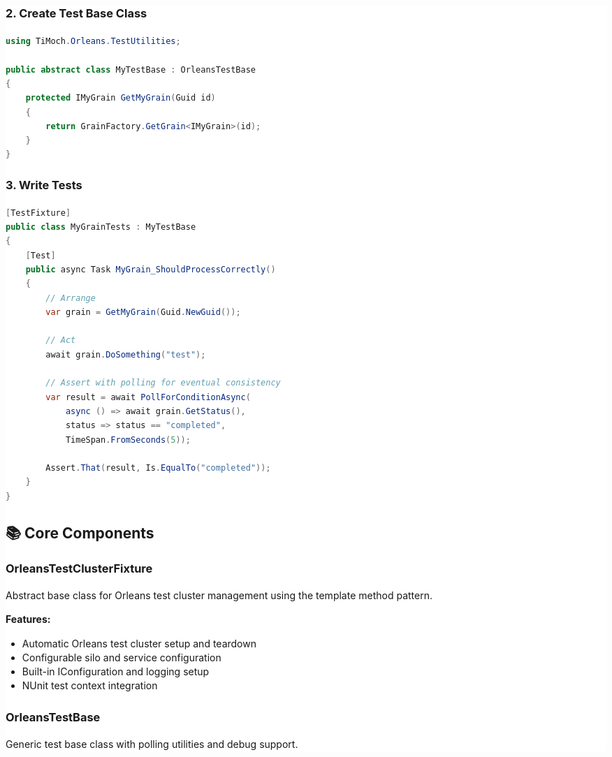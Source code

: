 ### 2. Create Test Base Class

```csharp
using TiMoch.Orleans.TestUtilities;

public abstract class MyTestBase : OrleansTestBase
{
    protected IMyGrain GetMyGrain(Guid id)
    {
        return GrainFactory.GetGrain<IMyGrain>(id);
    }
}
```

### 3. Write Tests

```csharp
[TestFixture]
public class MyGrainTests : MyTestBase
{
    [Test]
    public async Task MyGrain_ShouldProcessCorrectly()
    {
        // Arrange
        var grain = GetMyGrain(Guid.NewGuid());
        
        // Act
        await grain.DoSomething("test");
        
        // Assert with polling for eventual consistency
        var result = await PollForConditionAsync(
            async () => await grain.GetStatus(),
            status => status == "completed",
            TimeSpan.FromSeconds(5));
            
        Assert.That(result, Is.EqualTo("completed"));
    }
}
```

## 📚 Core Components

### OrleansTestClusterFixture
Abstract base class for Orleans test cluster management using the template method pattern.

**Features:**
- Automatic Orleans test cluster setup and teardown
- Configurable silo and service configuration
- Built-in IConfiguration and logging setup
- NUnit test context integration

### OrleansTestBase  
Generic test base class with polling utilities and debug support.
